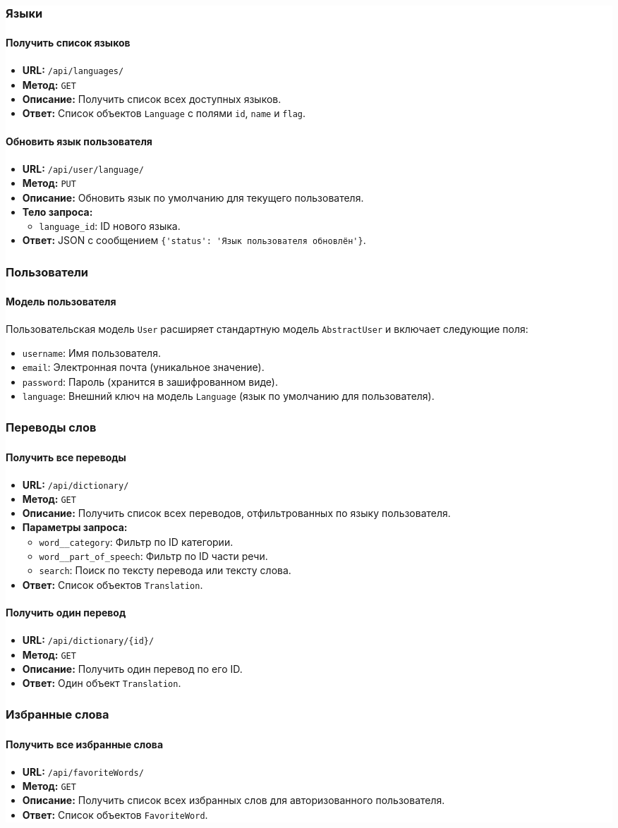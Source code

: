 ### Языки

#### Получить список языков
- **URL:** `/api/languages/`
- **Метод:** `GET`
- **Описание:** Получить список всех доступных языков.
- **Ответ:** Список объектов `Language` с полями `id`, `name` и `flag`.

#### Обновить язык пользователя
- **URL:** `/api/user/language/`
- **Метод:** `PUT`
- **Описание:** Обновить язык по умолчанию для текущего пользователя.
- **Тело запроса:**
  - `language_id`: ID нового языка.
- **Ответ:** JSON с сообщением `{'status': 'Язык пользователя обновлён'}`.

### Пользователи

#### Модель пользователя
Пользовательская модель `User` расширяет стандартную модель `AbstractUser` и включает следующие поля:
- `username`: Имя пользователя.
- `email`: Электронная почта (уникальное значение).
- `password`: Пароль (хранится в зашифрованном виде).
- `language`: Внешний ключ на модель `Language` (язык по умолчанию для пользователя).

### Переводы слов

#### Получить все переводы
- **URL:** `/api/dictionary/`
- **Метод:** `GET`
- **Описание:** Получить список всех переводов, отфильтрованных по языку пользователя.
- **Параметры запроса:**
  - `word__category`: Фильтр по ID категории.
  - `word__part_of_speech`: Фильтр по ID части речи.
  - `search`: Поиск по тексту перевода или тексту слова.
- **Ответ:** Список объектов `Translation`.

#### Получить один перевод
- **URL:** `/api/dictionary/{id}/`
- **Метод:** `GET`
- **Описание:** Получить один перевод по его ID.
- **Ответ:** Один объект `Translation`.

### Избранные слова

#### Получить все избранные слова
- **URL:** `/api/favoriteWords/`
- **Метод:** `GET`
- **Описание:** Получить список всех избранных слов для авторизованного пользователя.
- **Ответ:** Список объектов `FavoriteWord`.
